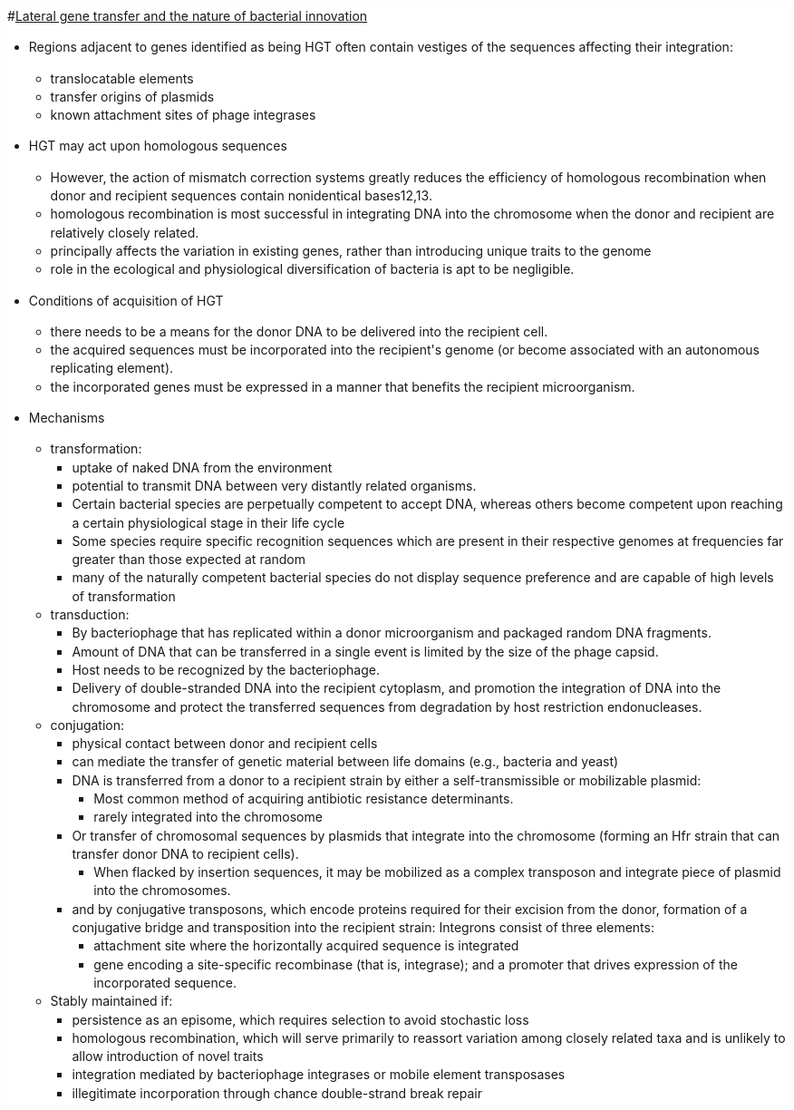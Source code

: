 #[Lateral gene transfer and the nature of bacterial innovation](http://www.nature.com/nature/journal/v405/n6784/abs/405299a0.html)

+ Regions adjacent to genes identified as being HGT often contain vestiges of the sequences affecting their integration:
	+ translocatable elements
	+ transfer origins of plasmids
	+ known attachment sites of phage integrases

+ HGT may act upon homologous sequences
	+  However, the action of mismatch correction systems greatly reduces the efficiency of homologous recombination when donor and recipient sequences contain nonidentical bases12,13.
	+ homologous recombination is most successful in integrating DNA into the chromosome when the donor and recipient are relatively closely related. 
	+ principally affects the variation in existing genes, rather than introducing unique traits to the genome
	+ role in the ecological and physiological diversification of bacteria is apt to be negligible.	

+ Conditions of acquisition of HGT
	+ there needs to be a means for the donor DNA to be delivered into the recipient cell.
	+ the acquired sequences must be incorporated into the recipient's genome (or become associated with an autonomous replicating element).
	+ the incorporated genes must be expressed in a manner that benefits the recipient microorganism.
+ Mechanisms
	+ transformation:
		+ uptake of naked DNA from the environment
		+ potential to transmit DNA between very distantly related organisms. 
		+ Certain bacterial species are perpetually competent to accept DNA, whereas others become competent upon reaching a certain physiological stage in their life cycle
		+ Some species require specific recognition sequences which are present in their respective genomes at frequencies far greater than those expected at random
		+ many of the naturally competent bacterial species do not display sequence preference and are capable of high levels of transformation		
	+ transduction: 
		+ By bacteriophage that has replicated within a donor microorganism and packaged random DNA fragments. 
		+ Amount of DNA that can be transferred in a single event is limited by the size of the phage capsid. 
		+ Host needs to be recognized by the bacteriophage. 
		+ Delivery of double-stranded DNA into the recipient cytoplasm, and promotion the integration of DNA into the chromosome and protect the transferred sequences from degradation by host restriction endonucleases.
	+ conjugation:
		+ physical contact between donor and recipient cells
		+ can mediate the transfer of genetic material between life domains (e.g., bacteria and yeast)
		+ DNA is transferred from a donor to a recipient strain by either a self-transmissible or mobilizable plasmid: 
			+ Most common method of acquiring antibiotic resistance determinants. 
			+ rarely integrated into the chromosome
		+ Or transfer of chromosomal sequences by plasmids that integrate into the chromosome (forming an Hfr strain that can transfer donor DNA to recipient cells).
			+ When flacked by insertion sequences, it may be mobilized as a complex transposon and integrate piece of plasmid into the chromosomes.
		+ and by conjugative transposons, which encode proteins required for their excision from the donor, formation of a conjugative bridge and transposition into the recipient strain: Integrons consist of three elements:
			+ attachment site where the horizontally acquired sequence is integrated
			+ gene encoding a site-specific recombinase (that is, integrase); and a promoter that drives expression of the incorporated sequence.		
	+ Stably maintained if:
		+ persistence as an episome, which requires selection to avoid stochastic loss
		+ homologous recombination, which will serve primarily to reassort variation among closely related taxa and is unlikely to allow introduction of novel traits
		+ integration mediated by bacteriophage integrases or mobile element transposases
		+ illegitimate incorporation through chance double-strand break repair